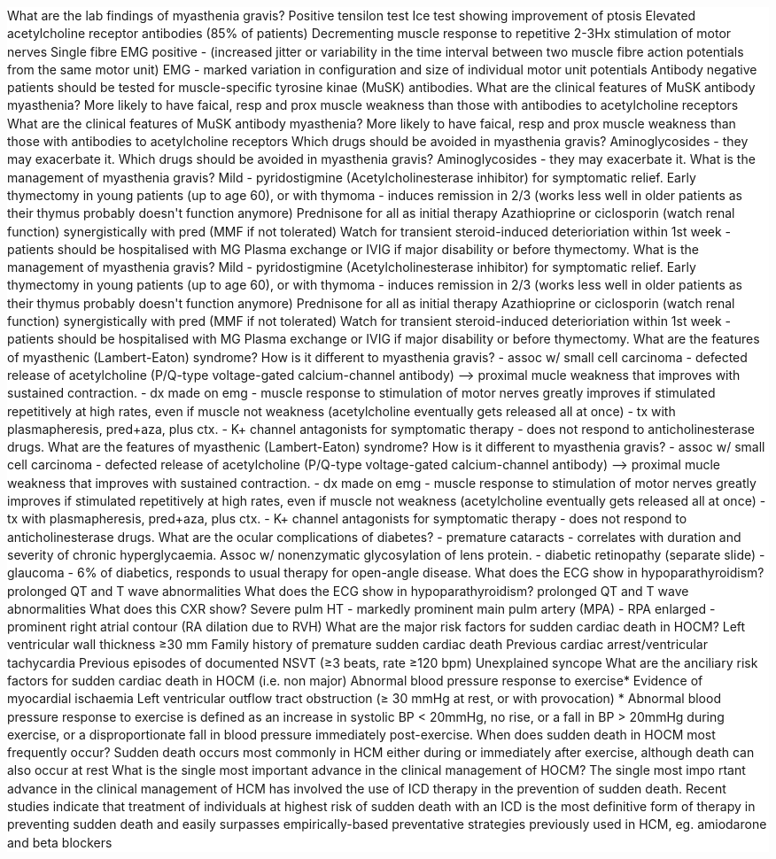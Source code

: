 What are the lab findings of myasthenia gravis?	Positive tensilon test Ice test showing improvement of ptosis Elevated acetylcholine receptor antibodies (85% of patients) Decrementing muscle response to repetitive 2-3Hx stimulation of motor nerves Single fibre EMG positive - (increased jitter or variability in the time interval between two muscle fibre action potentials from the same motor unit) EMG - marked variation in configuration and size of individual motor unit potentials   Antibody negative patients should be tested for muscle-specific tyrosine kinae (MuSK) antibodies.
What are the clinical features of MuSK antibody myasthenia?	More likely to have faical, resp and prox muscle weakness than those with antibodies to acetylcholine receptors
What are the clinical features of MuSK antibody myasthenia?	More likely to have faical, resp and prox muscle weakness than those with antibodies to acetylcholine receptors
Which drugs should be avoided in myasthenia gravis?	Aminoglycosides - they may exacerbate it.
Which drugs should be avoided in myasthenia gravis?	Aminoglycosides - they may exacerbate it.
What is the management of myasthenia gravis?	Mild - pyridostigmine (Acetylcholinesterase inhibitor) for symptomatic relief. Early thymectomy in young patients (up to age 60), or with thymoma - induces remission in 2/3 (works less well in older patients as their thymus probably doesn't function anymore) Prednisone for all as initial therapy Azathioprine or ciclosporin (watch renal function) synergistically with pred (MMF if not tolerated)   Watch for transient steroid-induced deterioriation within 1st week - patients should be hospitalised with MG   Plasma exchange or IVIG if major disability or before thymectomy.
What is the management of myasthenia gravis?	Mild - pyridostigmine (Acetylcholinesterase inhibitor) for symptomatic relief. Early thymectomy in young patients (up to age 60), or with thymoma - induces remission in 2/3 (works less well in older patients as their thymus probably doesn't function anymore) Prednisone for all as initial therapy Azathioprine or ciclosporin (watch renal function) synergistically with pred (MMF if not tolerated)   Watch for transient steroid-induced deterioriation within 1st week - patients should be hospitalised with MG   Plasma exchange or IVIG if major disability or before thymectomy.
What are the features of myasthenic (Lambert-Eaton) syndrome?  How is it different to myasthenia gravis?	- assoc w/ small cell carcinoma - defected release of acetylcholine (P/Q-type voltage-gated calcium-channel antibody) --> proximal mucle weakness that improves with sustained contraction. - dx made on emg - muscle response to stimulation of motor nerves greatly improves if stimulated repetitively at high rates, even if muscle not weakness (acetylcholine eventually gets released all at once)   - tx with plasmapheresis, pred+aza, plus ctx. - K+ channel antagonists for symptomatic therapy - does not respond to anticholinesterase drugs.
What are the features of myasthenic (Lambert-Eaton) syndrome?  How is it different to myasthenia gravis?	- assoc w/ small cell carcinoma - defected release of acetylcholine (P/Q-type voltage-gated calcium-channel antibody) --> proximal mucle weakness that improves with sustained contraction. - dx made on emg - muscle response to stimulation of motor nerves greatly improves if stimulated repetitively at high rates, even if muscle not weakness (acetylcholine eventually gets released all at once)   - tx with plasmapheresis, pred+aza, plus ctx. - K+ channel antagonists for symptomatic therapy - does not respond to anticholinesterase drugs.
What are the ocular complications of diabetes?	- premature cataracts - correlates with duration and severity of chronic hyperglycaemia.  Assoc w/ nonenzymatic glycosylation of lens protein.   - diabetic retinopathy (separate slide)   - glaucoma - 6% of diabetics, responds to usual therapy for open-angle disease.
What does the ECG show in hypoparathyroidism?	prolonged QT and T wave abnormalities
What does the ECG show in hypoparathyroidism?	prolonged QT and T wave abnormalities
What does this CXR show?	Severe pulm HT   - markedly prominent main pulm artery (MPA)   - RPA enlarged   - prominent right atrial contour (RA dilation due to RVH)
What are the major risk factors for sudden cardiac death in HOCM?	Left ventricular wall thickness ≥30 mm Family history of premature sudden cardiac death Previous cardiac arrest/ventricular tachycardia Previous episodes of documented NSVT (≥3 beats, rate ≥120 bpm) Unexplained syncope
What are the anciliary risk factors for sudden cardiac death in HOCM (i.e. non major)	Abnormal blood pressure response to exercise* Evidence of myocardial ischaemia Left ventricular outflow tract obstruction (≥ 30 mmHg at rest, or with provocation) * Abnormal blood pressure response to exercise is defined as an increase in systolic BP < 20mmHg, no rise, or a fall in BP > 20mmHg during exercise, or a disproportionate fall in blood pressure immediately post-exercise.
When does sudden death in HOCM most frequently occur?	Sudden death occurs most commonly in HCM either during or immediately after exercise, although death can also occur at rest
What is the single most important advance in the clinical management of HOCM?	The single most impo rtant advance in the clinical management of HCM has involved the use of ICD therapy in the prevention of sudden death. Recent studies indicate that treatment of individuals at highest risk of sudden death with an ICD is the most definitive form of therapy in preventing sudden death and easily surpasses empirically-based preventative strategies previously used in HCM, eg. amiodarone and beta blockers